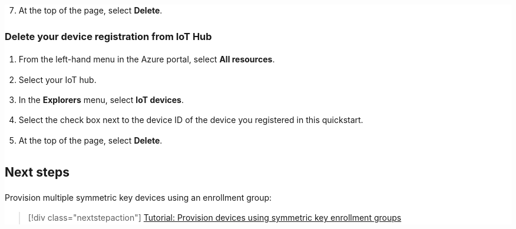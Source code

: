 7. At the top of the page, select  **Delete**.

### Delete your device registration from IoT Hub

1. From the left-hand menu in the Azure portal, select **All resources**.

2. Select your IoT hub.

3. In the **Explorers** menu, select **IoT devices**.

4. Select the check box next to the device ID of the device you registered in this quickstart.

5. At the top of the page, select  **Delete**.

## Next steps

Provision multiple symmetric key devices using an enrollment group:

> [!div class="nextstepaction"]
> [Tutorial: Provision devices using symmetric key enrollment groups](how-to-legacy-device-symm-key.md)
